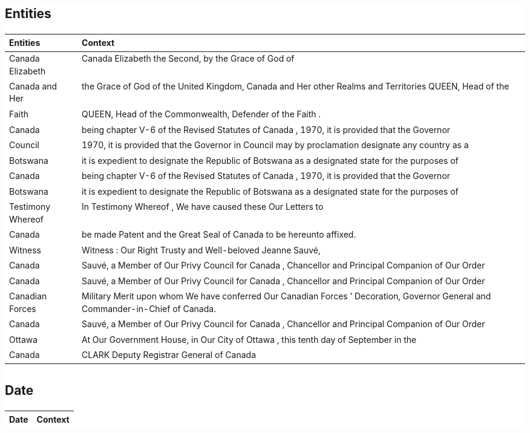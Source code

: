 
## Entities
| Entities          | Context                                                                                                                         |
|:------------------|:--------------------------------------------------------------------------------------------------------------------------------|
| Canada Elizabeth  | Canada Elizabeth the Second, by the Grace of God of                                                                             |
| Canada and Her    | the Grace of God of the United Kingdom, Canada and Her other Realms and Territories QUEEN, Head of the                          |
| Faith             | QUEEN, Head of the Commonwealth, Defender of the Faith .                                                                        |
| Canada            | being chapter V-6 of the Revised Statutes of Canada , 1970, it is provided that the Governor                                    |
| Council           | 1970, it is provided that the Governor in Council may by proclamation designate any country as a                                |
| Botswana          | it is expedient to designate the Republic of Botswana as a designated state for the purposes of                                 |
| Canada            | being chapter V-6 of the Revised Statutes of Canada , 1970, it is provided that the Governor                                    |
| Botswana          | it is expedient to designate the Republic of Botswana as a designated state for the purposes of                                 |
| Testimony Whereof | In  Testimony Whereof , We have caused these Our Letters to                                                                     |
| Canada            | be made Patent and the Great Seal of Canada  to be hereunto affixed.                                                            |
| Witness           | Witness : Our Right Trusty and Well-beloved Jeanne Sauvé,                                                                       |
| Canada            | Sauvé, a Member of Our Privy Council for Canada , Chancellor and Principal Companion of Our Order                               |
| Canada            | Sauvé, a Member of Our Privy Council for Canada , Chancellor and Principal Companion of Our Order                               |
| Canadian Forces   | Military Merit upon whom We have conferred Our Canadian Forces ’ Decoration, Governor General and Commander-in-Chief of Canada. |
| Canada            | Sauvé, a Member of Our Privy Council for Canada , Chancellor and Principal Companion of Our Order                               |
| Ottawa            | At Our Government House, in Our City of  Ottawa , this tenth day of September in the                                            |
| Canada            | CLARK Deputy Registrar General of  Canada                                                                                       |


## Date
| Date       | Context                                                                                                                                                                                                                                                                                                                                                                                                                                                                                                                                                                                                                                                                                                                                                                                                                                                                                                                                                                                                                                                                                                                      |
|:-----------|:-----------------------------------------------------------------------------------------------------------------------------------------------------------------------------------------------------------------------------------------------------------------------------------------------------------------------------------------------------------------------------------------------------------------------------------------------------------------------------------------------------------------------------------------------------------------------------------------------------------------------------------------------------------------------------------------------------------------------------------------------------------------------------------------------------------------------------------------------------------------------------------------------------------------------------------------------------------------------------------------------------------------------------------------------------------------------------------------------------------------------------|